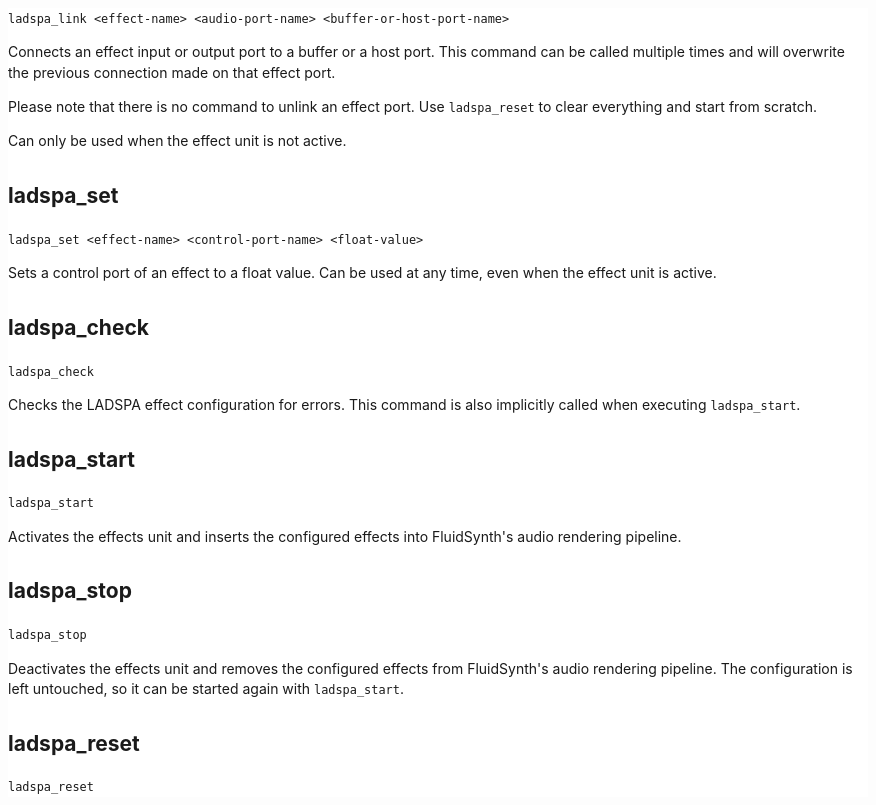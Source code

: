 ```
ladspa_link <effect-name> <audio-port-name> <buffer-or-host-port-name>
```

Connects an effect input or output port to a buffer or a host port. This
command can be called multiple times and will overwrite the previous connection
made on that effect port.

Please note that there is no command to unlink an effect port. Use
`ladspa_reset` to clear everything and start from scratch.

Can only be used when the effect unit is not active.

## ladspa_set

```
ladspa_set <effect-name> <control-port-name> <float-value>
```

Sets a control port of an effect to a float value. Can be used at any time,
even when the effect unit is active.

## ladspa_check

```
ladspa_check
```

Checks the LADSPA effect configuration for errors. This command is also
implicitly called when executing `ladspa_start`.

## ladspa_start

```
ladspa_start
```

Activates the effects unit and inserts the configured effects into FluidSynth's
audio rendering pipeline.

## ladspa_stop

```
ladspa_stop
```

Deactivates the effects unit and removes the configured effects from
FluidSynth's audio rendering pipeline. The configuration is left untouched, so
it can be started again with `ladspa_start`.

## ladspa_reset

```
ladspa_reset
```
